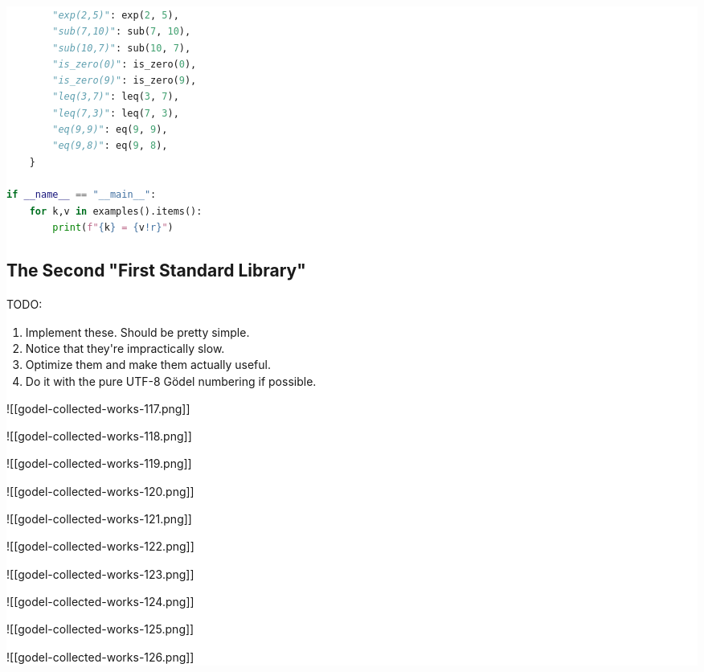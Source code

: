 ```python
        "exp(2,5)": exp(2, 5),
        "sub(7,10)": sub(7, 10),
        "sub(10,7)": sub(10, 7),
        "is_zero(0)": is_zero(0),
        "is_zero(9)": is_zero(9),
        "leq(3,7)": leq(3, 7),
        "leq(7,3)": leq(7, 3),
        "eq(9,9)": eq(9, 9),
        "eq(9,8)": eq(9, 8),
    }

if __name__ == "__main__":
    for k,v in examples().items():
        print(f"{k} = {v!r}")

```
## The Second "First Standard Library"

TODO:
1. Implement these. Should be pretty simple.
2. Notice that they're impractically slow.
3. Optimize them and make them actually useful.
4. Do it with the pure UTF-8 Gödel numbering if possible.


![[godel-collected-works-117.png]]


![[godel-collected-works-118.png]]


![[godel-collected-works-119.png]]


![[godel-collected-works-120.png]]


![[godel-collected-works-121.png]]


![[godel-collected-works-122.png]]


![[godel-collected-works-123.png]]


![[godel-collected-works-124.png]]


![[godel-collected-works-125.png]]


![[godel-collected-works-126.png]]
